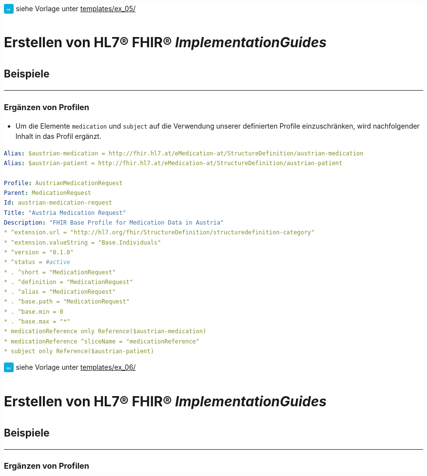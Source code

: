 

<span style="border-radius: 3px;background-color:rgba(17, 173, 221, 1); padding:2px 6px 2px 6px;color:#FFF;font-family: Panic Sans, Consolas, monospace;">&#9999;</span> siehe Vorlage unter [templates/ex_05/](./templates/ex_05/)


# Erstellen von HL7&reg; FHIR&reg; *ImplementationGuides*
## Beispiele
***
### Ergänzen von Profilen
- Um die Elemente `medication` und `subject` auf die Verwendung unserer definierten Profile einzuschränken, wird nachfolgender Inhalt in das Profil ergänzt.

```yaml
Alias: $austrian-medication = http://fhir.hl7.at/eMedication-at/StructureDefinition/austrian-medication
Alias: $austrian-patient = http://fhir.hl7.at/eMedication-at/StructureDefinition/austrian-patient

Profile: AustrianMedicationRequest
Parent: MedicationRequest
Id: austrian-medication-request
Title: "Austria Medication Request"
Description: "FHIR Base Profile for Medication Data in Austria"
* ^extension.url = "http://hl7.org/fhir/StructureDefinition/structuredefinition-category"
* ^extension.valueString = "Base.Individuals"
* ^version = "0.1.0"
* ^status = #active
* . ^short = "MedicationRequest"
* . ^definition = "MedicationRequest"
* . ^alias = "MedicationRequest"
* . ^base.path = "MedicationRequest"
* . ^base.min = 0
* . ^base.max = "*"
* medicationReference only Reference($austrian-medication)
* medicationReference ^sliceName = "medicationReference"
* subject only Reference($austrian-patient)
```
<span style="border-radius: 3px;background-color:rgba(17, 173, 221, 1); padding:2px 6px 2px 6px;color:#FFF;font-family: Panic Sans, Consolas, monospace;">&#9999;</span> siehe Vorlage unter [templates/ex_06/](./templates/ex_06/)


# Erstellen von HL7&reg; FHIR&reg; *ImplementationGuides*
## Beispiele
***
### Ergänzen von Profilen
